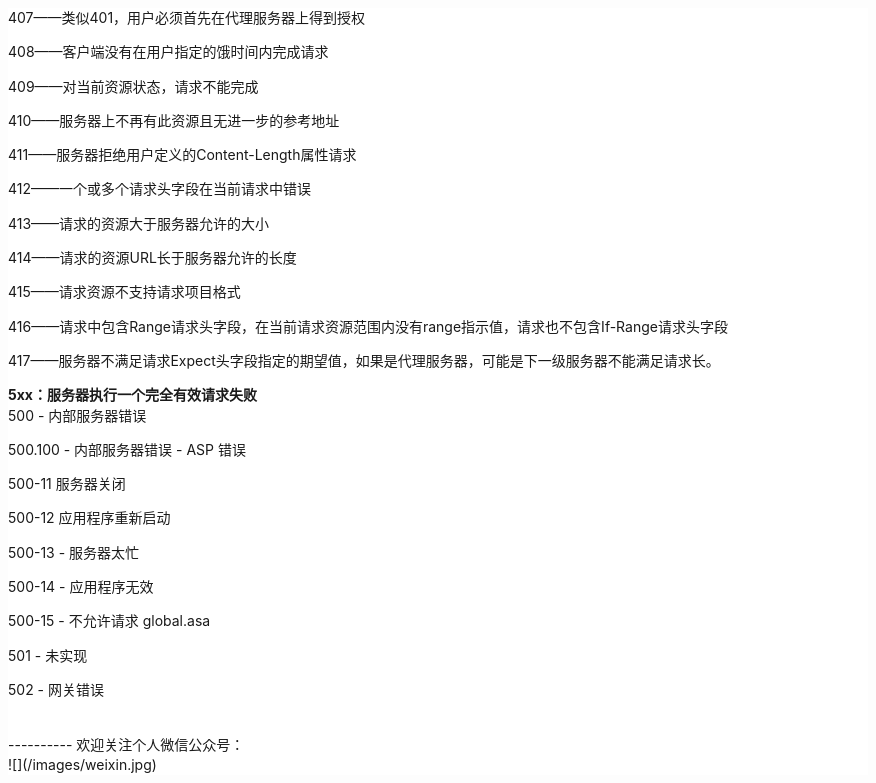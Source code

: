 407——类似401，用户必须首先在代理服务器上得到授权

408——客户端没有在用户指定的饿时间内完成请求

409——对当前资源状态，请求不能完成

410——服务器上不再有此资源且无进一步的参考地址

411——服务器拒绝用户定义的Content-Length属性请求

412——一个或多个请求头字段在当前请求中错误

413——请求的资源大于服务器允许的大小

414——请求的资源URL长于服务器允许的长度

415——请求资源不支持请求项目格式

416——请求中包含Range请求头字段，在当前请求资源范围内没有range指示值，请求也不包含If-Range请求头字段

417——服务器不满足请求Expect头字段指定的期望值，如果是代理服务器，可能是下一级服务器不能满足请求长。

**5xx：服务器执行一个完全有效请求失败**<br/>
500 - 内部服务器错误

500.100 - 内部服务器错误 - ASP 错误

500-11 服务器关闭

500-12 应用程序重新启动

500-13 - 服务器太忙

500-14 - 应用程序无效

500-15 - 不允许请求 global.asa

501 - 未实现

502 - 网关错误

<br/>
----------
欢迎关注个人微信公众号：<br/>
![](/images/weixin.jpg)